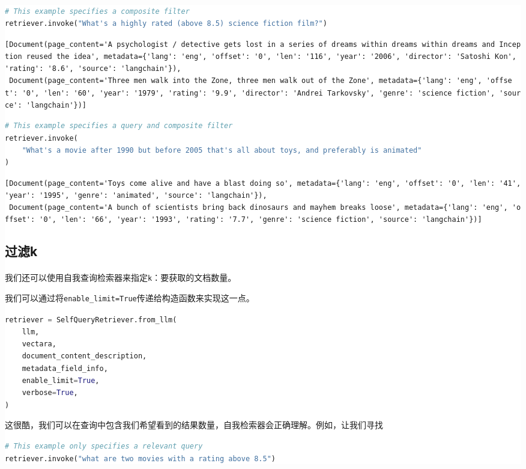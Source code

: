 

```python
# This example specifies a composite filter
retriever.invoke("What's a highly rated (above 8.5) science fiction film?")
```



```output
[Document(page_content='A psychologist / detective gets lost in a series of dreams within dreams within dreams and Inception reused the idea', metadata={'lang': 'eng', 'offset': '0', 'len': '116', 'year': '2006', 'director': 'Satoshi Kon', 'rating': '8.6', 'source': 'langchain'}),
 Document(page_content='Three men walk into the Zone, three men walk out of the Zone', metadata={'lang': 'eng', 'offset': '0', 'len': '60', 'year': '1979', 'rating': '9.9', 'director': 'Andrei Tarkovsky', 'genre': 'science fiction', 'source': 'langchain'})]
```



```python
# This example specifies a query and composite filter
retriever.invoke(
    "What's a movie after 1990 but before 2005 that's all about toys, and preferably is animated"
)
```



```output
[Document(page_content='Toys come alive and have a blast doing so', metadata={'lang': 'eng', 'offset': '0', 'len': '41', 'year': '1995', 'genre': 'animated', 'source': 'langchain'}),
 Document(page_content='A bunch of scientists bring back dinosaurs and mayhem breaks loose', metadata={'lang': 'eng', 'offset': '0', 'len': '66', 'year': '1993', 'rating': '7.7', 'genre': 'science fiction', 'source': 'langchain'})]
```


## 过滤k

我们还可以使用自我查询检索器来指定`k`：要获取的文档数量。

我们可以通过将`enable_limit=True`传递给构造函数来实现这一点。


```python
retriever = SelfQueryRetriever.from_llm(
    llm,
    vectara,
    document_content_description,
    metadata_field_info,
    enable_limit=True,
    verbose=True,
)
```

这很酷，我们可以在查询中包含我们希望看到的结果数量，自我检索器会正确理解。例如，让我们寻找


```python
# This example only specifies a relevant query
retriever.invoke("what are two movies with a rating above 8.5")
```
